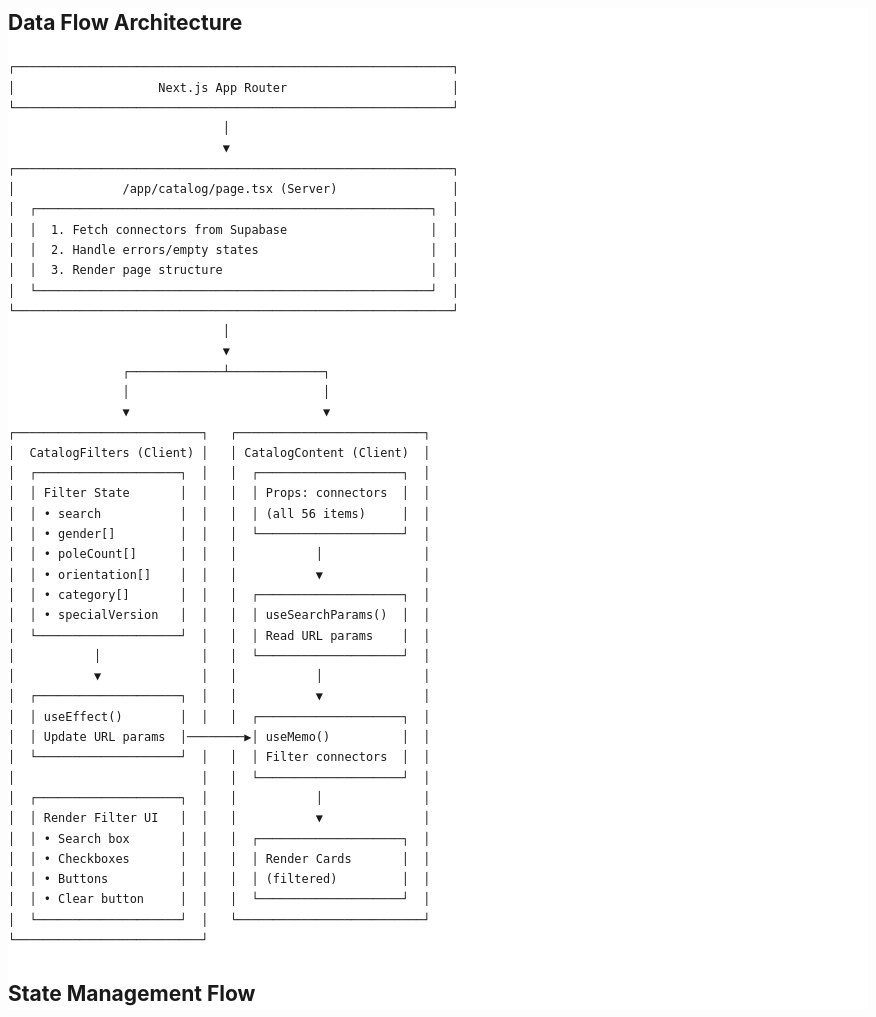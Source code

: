 ## Data Flow Architecture

```
┌─────────────────────────────────────────────────────────────┐
│                    Next.js App Router                       │
└─────────────────────────────────────────────────────────────┘
                              │
                              ▼
┌─────────────────────────────────────────────────────────────┐
│               /app/catalog/page.tsx (Server)                │
│  ┌───────────────────────────────────────────────────────┐  │
│  │  1. Fetch connectors from Supabase                    │  │
│  │  2. Handle errors/empty states                        │  │
│  │  3. Render page structure                             │  │
│  └───────────────────────────────────────────────────────┘  │
└─────────────────────────────────────────────────────────────┘
                              │
                              ▼
                ┌─────────────┴─────────────┐
                │                           │
                ▼                           ▼
┌──────────────────────────┐   ┌──────────────────────────┐
│  CatalogFilters (Client) │   │ CatalogContent (Client)  │
│  ┌────────────────────┐  │   │  ┌────────────────────┐  │
│  │ Filter State       │  │   │  │ Props: connectors  │  │
│  │ • search           │  │   │  │ (all 56 items)     │  │
│  │ • gender[]         │  │   │  └────────────────────┘  │
│  │ • poleCount[]      │  │   │           │              │
│  │ • orientation[]    │  │   │           ▼              │
│  │ • category[]       │  │   │  ┌────────────────────┐  │
│  │ • specialVersion   │  │   │  │ useSearchParams()  │  │
│  └────────────────────┘  │   │  │ Read URL params    │  │
│           │              │   │  └────────────────────┘  │
│           ▼              │   │           │              │
│  ┌────────────────────┐  │   │           ▼              │
│  │ useEffect()        │  │   │  ┌────────────────────┐  │
│  │ Update URL params  │────────▶│ useMemo()          │  │
│  └────────────────────┘  │   │  │ Filter connectors  │  │
│                          │   │  └────────────────────┘  │
│  ┌────────────────────┐  │   │           │              │
│  │ Render Filter UI   │  │   │           ▼              │
│  │ • Search box       │  │   │  ┌────────────────────┐  │
│  │ • Checkboxes       │  │   │  │ Render Cards       │  │
│  │ • Buttons          │  │   │  │ (filtered)         │  │
│  │ • Clear button     │  │   │  └────────────────────┘  │
│  └────────────────────┘  │   └──────────────────────────┘
└──────────────────────────┘
```

## State Management Flow
